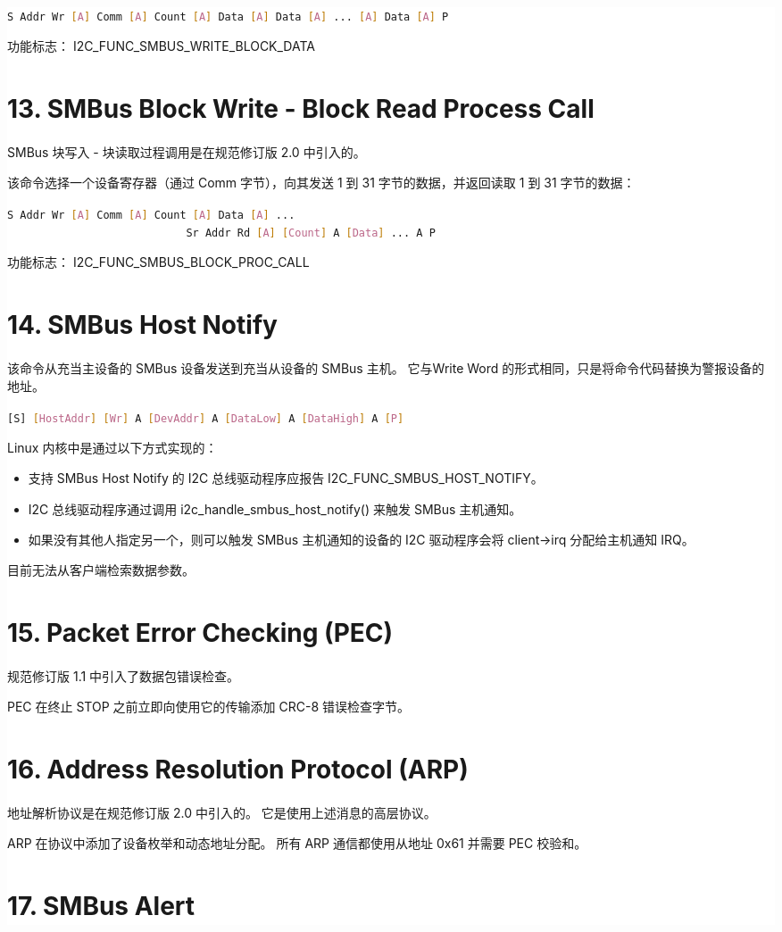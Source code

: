 ```bash
S Addr Wr [A] Comm [A] Count [A] Data [A] Data [A] ... [A] Data [A] P
```

功能标志： I2C_FUNC_SMBUS_WRITE_BLOCK_DATA


# 13. SMBus Block Write - Block Read Process Call

SMBus 块写入 - 块读取过程调用是在规范修订版 2.0 中引入的。

该命令选择一个设备寄存器（通过 Comm 字节），向其发送 1 到 31 字节的数据，并返回读取 1 到 31 字节的数据：

```bash
S Addr Wr [A] Comm [A] Count [A] Data [A] ...
                            Sr Addr Rd [A] [Count] A [Data] ... A P
```

功能标志： I2C_FUNC_SMBUS_BLOCK_PROC_CALL


# 14. SMBus Host Notify

该命令从充当主设备的 SMBus 设备发送到充当从设备的 SMBus 主机。 它与Write Word 的形式相同，只是将命令代码替换为警报设备的地址。

```bash
[S] [HostAddr] [Wr] A [DevAddr] A [DataLow] A [DataHigh] A [P]
```

Linux 内核中是通过以下方式实现的：

- 支持 SMBus Host Notify 的 I2C 总线驱动程序应报告 I2C_FUNC_SMBUS_HOST_NOTIFY。

- I2C 总线驱动程序通过调用 i2c_handle_smbus_host_notify() 来触发 SMBus 主机通知。

- 如果没有其他人指定另一个，则可以触发 SMBus 主机通知的设备的 I2C 驱动程序会将 client->irq 分配给主机通知 IRQ。

目前无法从客户端检索数据参数。


# 15. Packet Error Checking (PEC)

规范修订版 1.1 中引入了数据包错误检查。

PEC 在终止 STOP 之前立即向使用它的传输添加 CRC-8 错误检查字节。


# 16. Address Resolution Protocol (ARP)

地址解析协议是在规范修订版 2.0 中引入的。 它是使用上述消息的高层协议。

ARP 在协议中添加了设备枚举和动态地址分配。 所有 ARP 通信都使用从地址 0x61 并需要 PEC 校验和。


# 17. SMBus Alert
